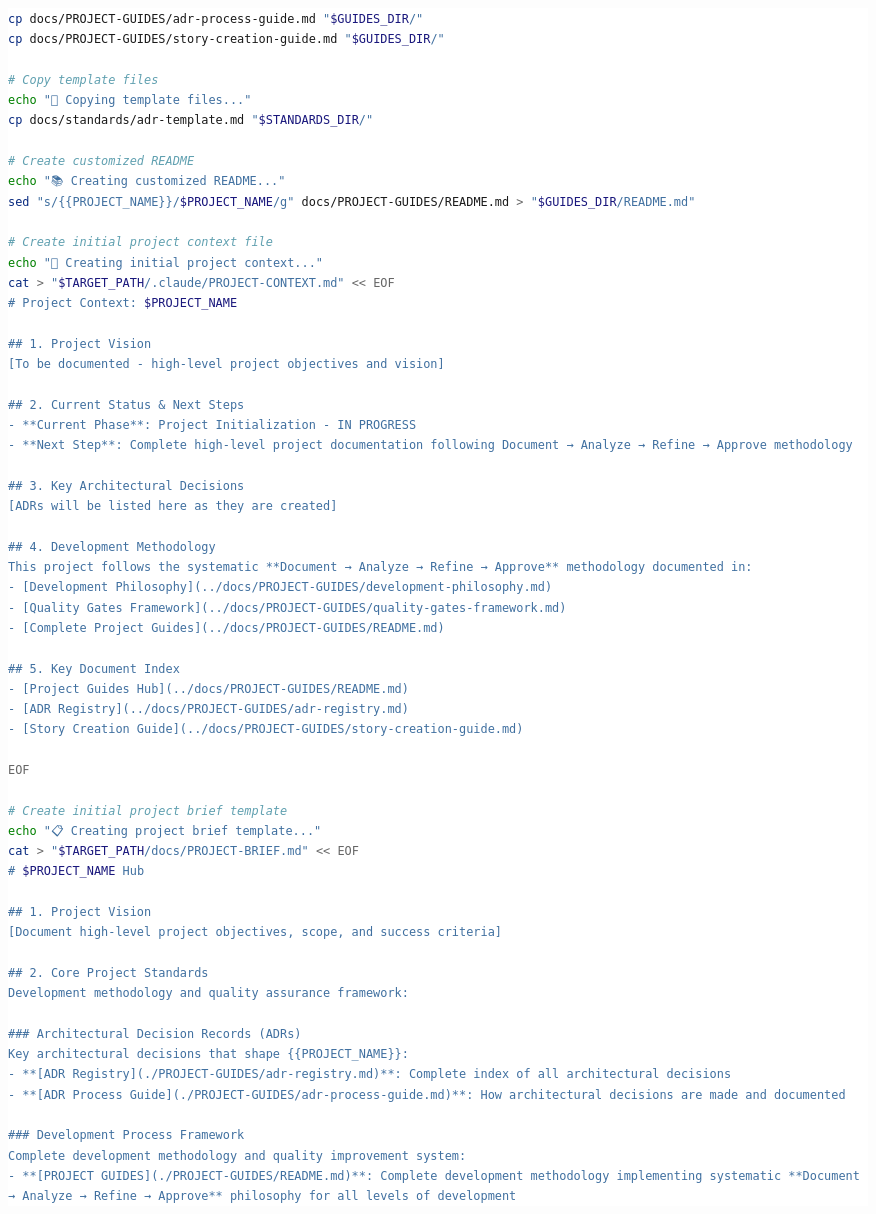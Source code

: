 ```bash
cp docs/PROJECT-GUIDES/adr-process-guide.md "$GUIDES_DIR/"
cp docs/PROJECT-GUIDES/story-creation-guide.md "$GUIDES_DIR/"

# Copy template files
echo "📝 Copying template files..."
cp docs/standards/adr-template.md "$STANDARDS_DIR/"

# Create customized README
echo "📚 Creating customized README..."
sed "s/{{PROJECT_NAME}}/$PROJECT_NAME/g" docs/PROJECT-GUIDES/README.md > "$GUIDES_DIR/README.md"

# Create initial project context file
echo "📄 Creating initial project context..."
cat > "$TARGET_PATH/.claude/PROJECT-CONTEXT.md" << EOF
# Project Context: $PROJECT_NAME

## 1. Project Vision
[To be documented - high-level project objectives and vision]

## 2. Current Status & Next Steps
- **Current Phase**: Project Initialization - IN PROGRESS
- **Next Step**: Complete high-level project documentation following Document → Analyze → Refine → Approve methodology

## 3. Key Architectural Decisions
[ADRs will be listed here as they are created]

## 4. Development Methodology
This project follows the systematic **Document → Analyze → Refine → Approve** methodology documented in:
- [Development Philosophy](../docs/PROJECT-GUIDES/development-philosophy.md)
- [Quality Gates Framework](../docs/PROJECT-GUIDES/quality-gates-framework.md)
- [Complete Project Guides](../docs/PROJECT-GUIDES/README.md)

## 5. Key Document Index
- [Project Guides Hub](../docs/PROJECT-GUIDES/README.md)
- [ADR Registry](../docs/PROJECT-GUIDES/adr-registry.md)
- [Story Creation Guide](../docs/PROJECT-GUIDES/story-creation-guide.md)

EOF

# Create initial project brief template
echo "📋 Creating project brief template..."
cat > "$TARGET_PATH/docs/PROJECT-BRIEF.md" << EOF
# $PROJECT_NAME Hub

## 1. Project Vision
[Document high-level project objectives, scope, and success criteria]

## 2. Core Project Standards
Development methodology and quality assurance framework:

### Architectural Decision Records (ADRs)
Key architectural decisions that shape {{PROJECT_NAME}}:
- **[ADR Registry](./PROJECT-GUIDES/adr-registry.md)**: Complete index of all architectural decisions
- **[ADR Process Guide](./PROJECT-GUIDES/adr-process-guide.md)**: How architectural decisions are made and documented

### Development Process Framework
Complete development methodology and quality improvement system:
- **[PROJECT GUIDES](./PROJECT-GUIDES/README.md)**: Complete development methodology implementing systematic **Document → Analyze → Refine → Approve** philosophy for all levels of development
```